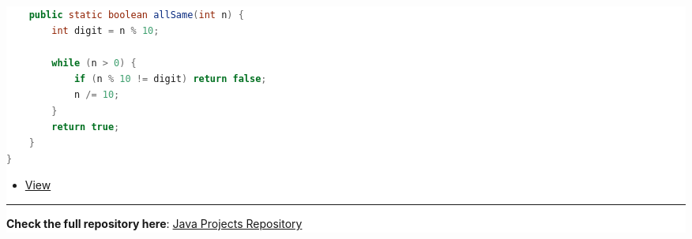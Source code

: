 ```java
    public static boolean allSame(int n) {
        int digit = n % 10;

        while (n > 0) {
            if (n % 10 != digit) return false; 
            n /= 10;
        }
        return true;
    }
}
```
- [View](src/midexam/UniqueEquationSolver.java)

---

**Check the full repository here**: [Java Projects Repository](https://github.com/Al-rimi/java)
